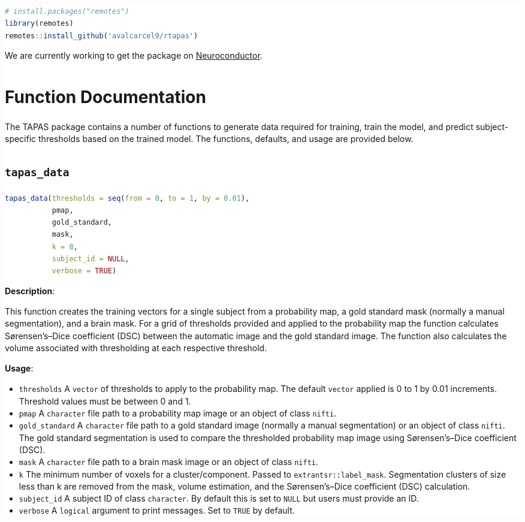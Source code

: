 ``` r
# install.packages("remotes")
library(remotes)
remotes::install_github('avalcarcel9/rtapas')
```

We are currently working to get the package on
[Neuroconductor](www.neuroconductor.org).

# Function Documentation

The TAPAS package contains a number of functions to generate data
required for training, train the model, and predict subject-specific
thresholds based on the trained model. The functions, defaults, and
usage are provided below.

## `tapas_data`

``` r
tapas_data(thresholds = seq(from = 0, to = 1, by = 0.01),
           pmap,
           gold_standard,
           mask,
           k = 8,
           subject_id = NULL,
           verbose = TRUE)
```

**Description**:

This function creates the training vectors for a single subject from a
probability map, a gold standard mask (normally a manual segmentation),
and a brain mask. For a grid of thresholds provided and applied to the
probability map the function calculates Sørensen’s–Dice coefficient
(DSC) between the automatic image and the gold standard image. The
function also calculates the volume associated with thresholding at each
respective threshold.

**Usage**:

  - `thresholds` A `vector` of thresholds to apply to the probability
    map. The default `vector` applied is 0 to 1 by 0.01 increments.
    Threshold values must be between 0 and 1.
  - `pmap` A `character` file path to a probability map image or an
    object of class `nifti`.
  - `gold_standard` A `character` file path to a gold standard image
    (normally a manual segmentation) or an object of class `nifti`. The
    gold standard segmentation is used to compare the thresholded
    probability map image using Sørensen’s–Dice coefficient (DSC).  
  - `mask` A `character` file path to a brain mask image or an object of
    class `nifti`.  
  - `k` The minimum number of voxels for a cluster/component. Passed to
    `extrantsr::label_mask`. Segmentation clusters of size less than k
    are removed from the mask, volume estimation, and the
    Sørensen’s–Dice coefficient (DSC) calculation.
  - `subject_id` A subject ID of class `character`. By default this is
    set to `NULL` but users must provide an ID.  
  - `verbose` A `logical` argument to print messages. Set to `TRUE` by
    default.
